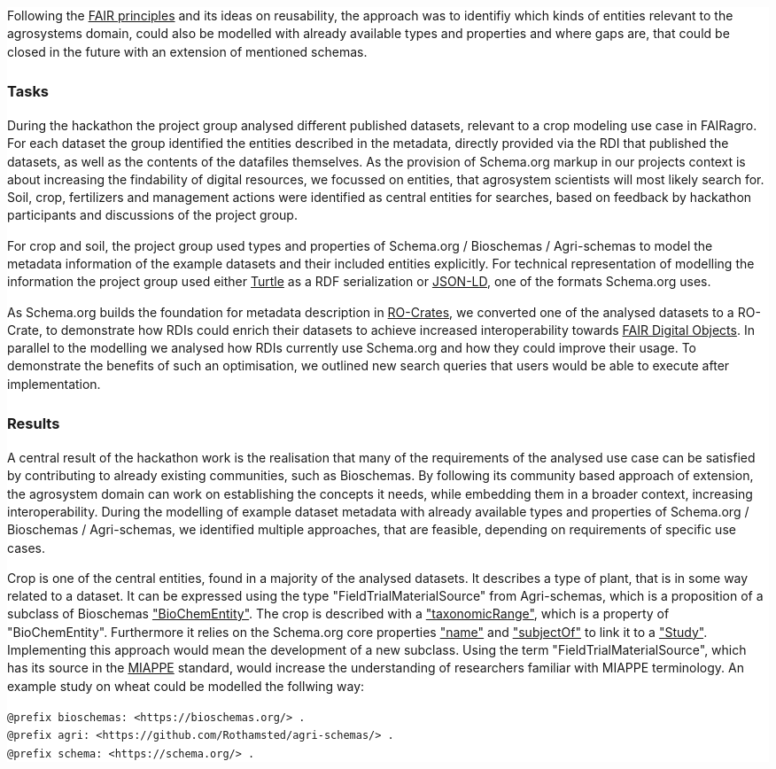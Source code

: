 
Following the [FAIR principles](https://www.go-fair.org/fair-principles/) and its ideas on reusability, the approach was to identifiy which kinds of entities relevant to the agrosystems domain, could also be modelled with already available types and properties and where gaps are, that could be closed in the future with an extension of mentioned schemas.

### Tasks
During the hackathon the project group analysed different published datasets, relevant to a crop modeling use case in FAIRagro. For each dataset the group identified the entities described in the metadata, directly provided via the RDI that published the datasets, as well as the contents of the datafiles themselves. 
As the provision of Schema.org markup in our projects context is about increasing the findability of digital resources, we focussed on entities, that agrosystem scientists will most likely search for. Soil, crop, fertilizers and management actions were identified as central entities for searches, based on feedback by hackathon participants and discussions of the project group.

For crop and soil, the project group used types and properties of Schema.org / Bioschemas / Agri-schemas to model the metadata information of the example datasets and their  included entities explicitly. For technical representation of modelling the information the project group used either [Turtle](https://www.w3.org/TR/turtle/) as a RDF serialization or [JSON-LD](https://json-ld.org/), one of the formats Schema.org uses.

As Schema.org builds the foundation for metadata description in [RO-Crates](https://www.researchobject.org/ro-crate/), we converted one of the analysed datasets to a RO-Crate, to demonstrate how RDIs could enrich their datasets to achieve increased interoperability towards [FAIR Digital Objects](https://fairdo.org/1316-2/). 
In parallel to the modelling we analysed how RDIs currently use Schema.org and how they could improve their usage. To demonstrate the benefits of such an optimisation, we outlined new search queries that users would be able to execute after implementation.

### Results
A central result of the hackathon work is the realisation that many of the requirements of the analysed use case can be satisfied by contributing to already existing communities, such as Bioschemas. By following its community based approach of extension, the agrosystem domain can work on establishing the concepts it needs, while embedding them in a broader context, increasing interoperability. 
During the modelling of example dataset metadata with already available types and properties of Schema.org / Bioschemas / Agri-schemas, we identified multiple approaches, that are feasible, depending on requirements of specific use cases.

Crop is one of the central entities, found in a majority of the analysed datasets. It describes a type of plant, that is in some way related to a dataset. It can be expressed using the type "FieldTrialMaterialSource" from Agri-schemas, which is a proposition of a subclass of Bioschemas ["BioChemEntity"](https://bioschemas.org/BioChemEntity).  The crop is described with a ["taxonomicRange"](https://schema.org/taxonomicRange), which is a property of "BioChemEntity". Furthermore it relies on the Schema.org core properties ["name"](https://schema.org/name) and ["subjectOf"](https://schema.org/subjectOf) to link it to a ["Study"](https://bioschemas.org/Study). Implementing this approach would mean the development of a new subclass. Using the term "FieldTrialMaterialSource", which has its source in the [MIAPPE](https://www.miappe.org/) standard, would increase the understanding of researchers familiar with MIAPPE terminology.
An example study on wheat could be modelled the follwing way:

    @prefix bioschemas: <https://bioschemas.org/> . 
	@prefix agri: <https://github.com/Rothamsted/agri-schemas/> . 
	@prefix schema: <https://schema.org/> . 
